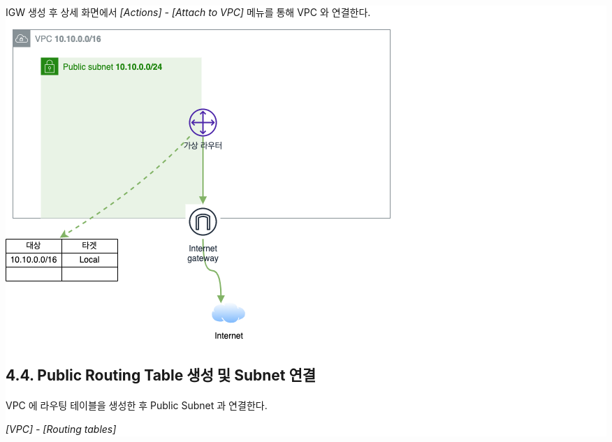 IGW 생성 후 상세 화면에서 *[Actions] - [Attach to VPC]* 메뉴를 통해 VPC 와 연결한다.

![IGW 생성 - 도식화](/assets/img/dev/2022/1015/public-subnet-3-1.png)


## 4.4. Public Routing Table 생성 및 Subnet 연결

VPC 에 라우팅 테이블을 생성한 후 Public Subnet 과 연결한다.

*[VPC] - [Routing tables]*